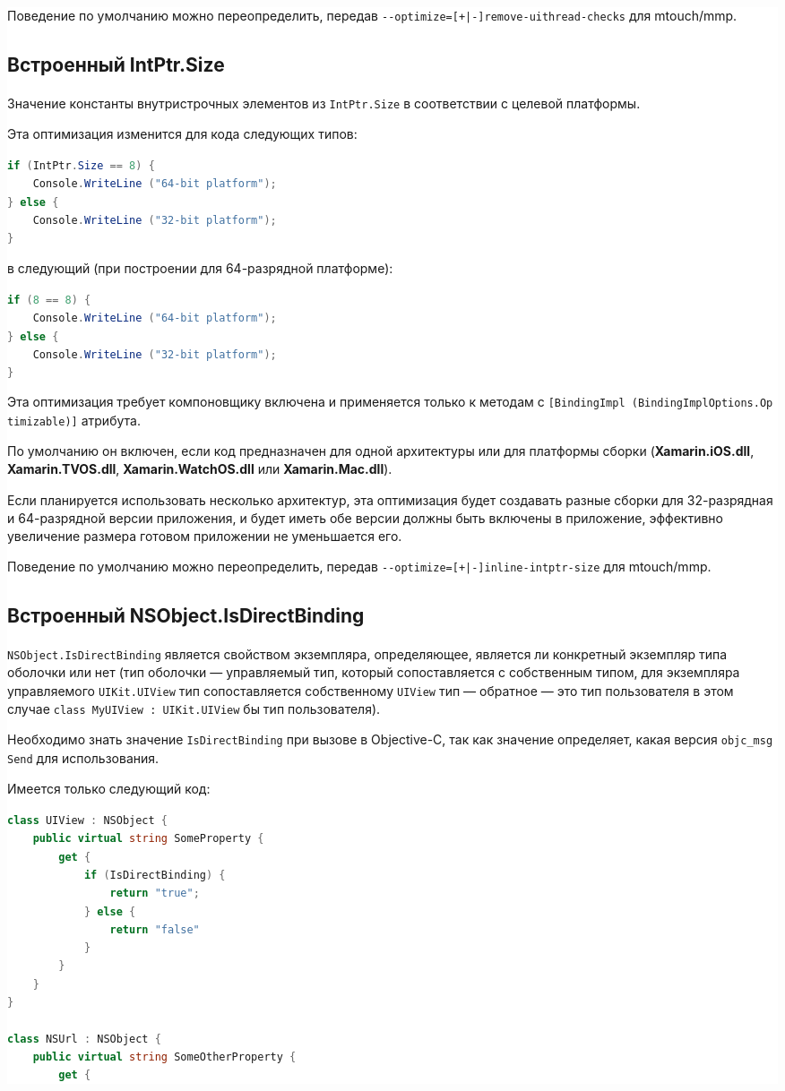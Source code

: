 Поведение по умолчанию можно переопределить, передав `--optimize=[+|-]remove-uithread-checks` для mtouch/mmp.

[1]: https://developer.xamarin.com/api/member/UIKit.UIApplication.EnsureUIThread/

## <a name="inline-intptrsize"></a>Встроенный IntPtr.Size

Значение константы внутристрочных элементов из `IntPtr.Size` в соответствии с целевой платформы.

Эта оптимизация изменится для кода следующих типов:

```csharp
if (IntPtr.Size == 8) {
    Console.WriteLine ("64-bit platform");
} else {
    Console.WriteLine ("32-bit platform");
}
```

в следующий (при построении для 64-разрядной платформе):

```csharp
if (8 == 8) {
    Console.WriteLine ("64-bit platform");
} else {
    Console.WriteLine ("32-bit platform");
}
```

Эта оптимизация требует компоновщику включена и применяется только к методам с `[BindingImpl (BindingImplOptions.Optimizable)]` атрибута.

По умолчанию он включен, если код предназначен для одной архитектуры или для платформы сборки (**Xamarin.iOS.dll**, **Xamarin.TVOS.dll**, **Xamarin.WatchOS.dll** или  **Xamarin.Mac.dll**).

Если планируется использовать несколько архитектур, эта оптимизация будет создавать разные сборки для 32-разрядная и 64-разрядной версии приложения, и будет иметь обе версии должны быть включены в приложение, эффективно увеличение размера готовом приложении не уменьшается его.

Поведение по умолчанию можно переопределить, передав `--optimize=[+|-]inline-intptr-size` для mtouch/mmp.

## <a name="inline-nsobjectisdirectbinding"></a>Встроенный NSObject.IsDirectBinding

`NSObject.IsDirectBinding` является свойством экземпляра, определяющее, является ли конкретный экземпляр типа оболочки или нет (тип оболочки — управляемый тип, который сопоставляется с собственным типом, для экземпляра управляемого `UIKit.UIView` тип сопоставляется собственному `UIView` тип — обратное — это тип пользователя в этом случае `class MyUIView : UIKit.UIView` бы тип пользователя).

Необходимо знать значение `IsDirectBinding` при вызове в Objective-C, так как значение определяет, какая версия `objc_msgSend` для использования.

Имеется только следующий код:

```csharp
class UIView : NSObject {
    public virtual string SomeProperty {
        get {
            if (IsDirectBinding) {
                return "true";
            } else {
                return "false"
            }
        }
    }
}

class NSUrl : NSObject {
    public virtual string SomeOtherProperty {
        get {
```